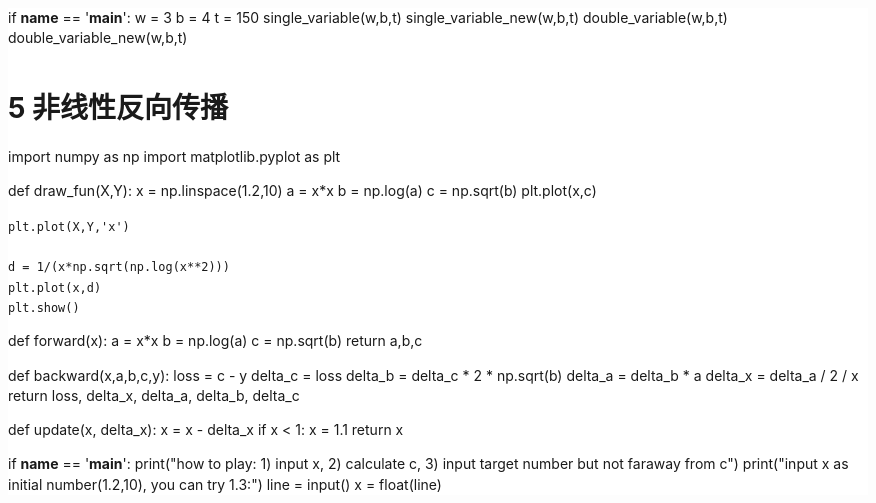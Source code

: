 if __name__ == '__main__':
    w = 3
    b = 4
    t = 150
    single_variable(w,b,t)
    single_variable_new(w,b,t)
    double_variable(w,b,t)
    double_variable_new(w,b,t)

# 5 非线性反向传播

import numpy as np
import matplotlib.pyplot as plt

def draw_fun(X,Y):
    x = np.linspace(1.2,10)
    a = x*x
    b = np.log(a)
    c = np.sqrt(b)
    plt.plot(x,c)

    plt.plot(X,Y,'x')

    d = 1/(x*np.sqrt(np.log(x**2)))
    plt.plot(x,d)
    plt.show()


def forward(x):
    a = x*x
    b = np.log(a)
    c = np.sqrt(b)
    return a,b,c

def backward(x,a,b,c,y):
    loss = c - y
    delta_c = loss
    delta_b = delta_c * 2 * np.sqrt(b)
    delta_a = delta_b * a
    delta_x = delta_a / 2 / x
    return loss, delta_x, delta_a, delta_b, delta_c

def update(x, delta_x):
    x = x - delta_x
    if x < 1:
        x = 1.1
    return x

if __name__ == '__main__':
    print("how to play: 1) input x, 2) calculate c, 3) input target number but not faraway from c")
    print("input x as initial number(1.2,10), you can try 1.3:")
    line = input()
    x = float(line)
    